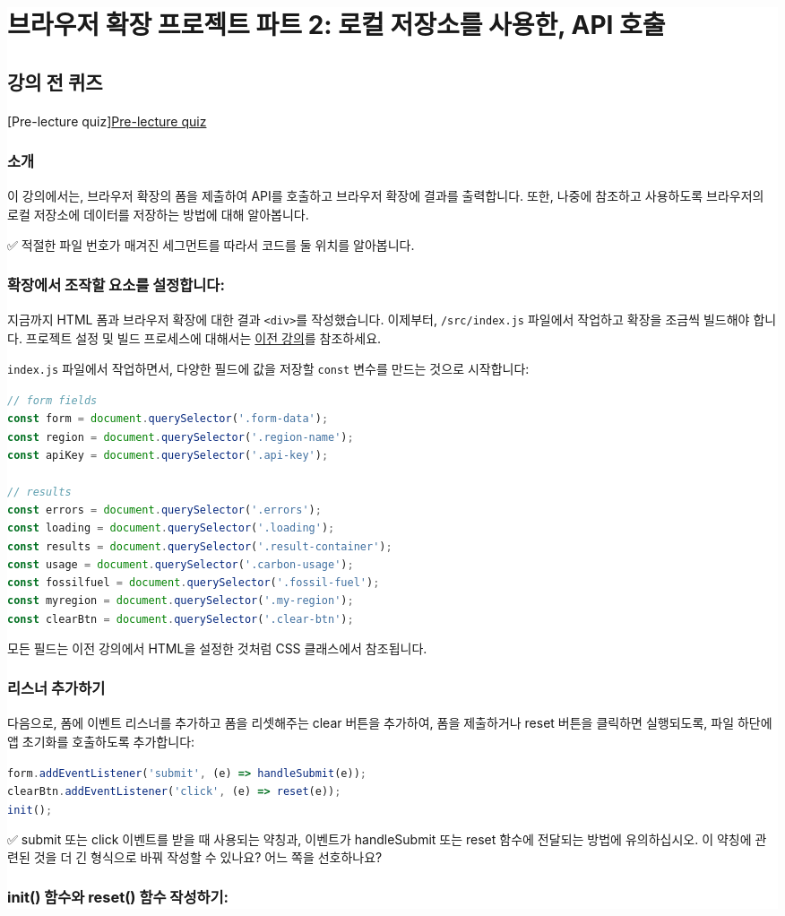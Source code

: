 # 브라우저 확장 프로젝트 파트 2: 로컬 저장소를 사용한, API 호출

## 강의 전 퀴즈

[Pre-lecture quiz][Pre-lecture quiz](https://wonderful-flower-063e19f0f.1.azurestaticapps.net/quiz/25?loc=ko)

### 소개

이 강의에서는, 브라우저 확장의 폼을 제출하여 API를 호출하고 브라우저 확장에 결과를 출력합니다. 또한, 나중에 참조하고 사용하도록 브라우저의 로컬 저장소에 데이터를 저장하는 방법에 대해 알아봅니다.

✅ 적절한 파일 번호가 매겨진 세그먼트를 따라서 코드를 둘 위치를 알아봅니다.

### 확장에서 조작할 요소를 설정합니다:

지금까지 HTML 폼과 브라우저 확장에 대한 결과 `<div>`를 작성했습니다. 이제부터, `/src/index.js` 파일에서 작업하고 확장을 조금씩 빌드해야 합니다. 프로젝트 설정 및 빌드 프로세스에 대해서는 [이전 강의](../../1-about-browsers/translations/README.ko.md)를 참조하세요.

`index.js` 파일에서 작업하면서, 다양한 필드에 값을 저장할 `const` 변수를 만드는 것으로 시작합니다:

```JavaScript
// form fields
const form = document.querySelector('.form-data');
const region = document.querySelector('.region-name');
const apiKey = document.querySelector('.api-key');

// results
const errors = document.querySelector('.errors');
const loading = document.querySelector('.loading');
const results = document.querySelector('.result-container');
const usage = document.querySelector('.carbon-usage');
const fossilfuel = document.querySelector('.fossil-fuel');
const myregion = document.querySelector('.my-region');
const clearBtn = document.querySelector('.clear-btn');
```

모든 필드는 이전 강의에서 HTML을 설정한 것처럼 CSS 클래스에서 참조됩니다.

### 리스너 추가하기

다음으로, 폼에 이벤트 리스너를 추가하고 폼을 리셋해주는 clear 버튼을 추가하여, 폼을 제출하거나 reset 버튼을 클릭하면 실행되도록, 파일 하단에 앱 초기화를 호출하도록 추가합니다:

```JavaScript
form.addEventListener('submit', (e) => handleSubmit(e));
clearBtn.addEventListener('click', (e) => reset(e));
init();
```

✅ submit 또는 click 이벤트를 받을 때 사용되는 약칭과, 이벤트가 handleSubmit 또는 reset 함수에 전달되는 방법에 유의하십시오. 이 약칭에 관련된 것을 더 긴 형식으로 바꿔 작성할 수 있나요? 어느 쪽을 선호하나요?

### init() 함수와 reset() 함수 작성하기:
